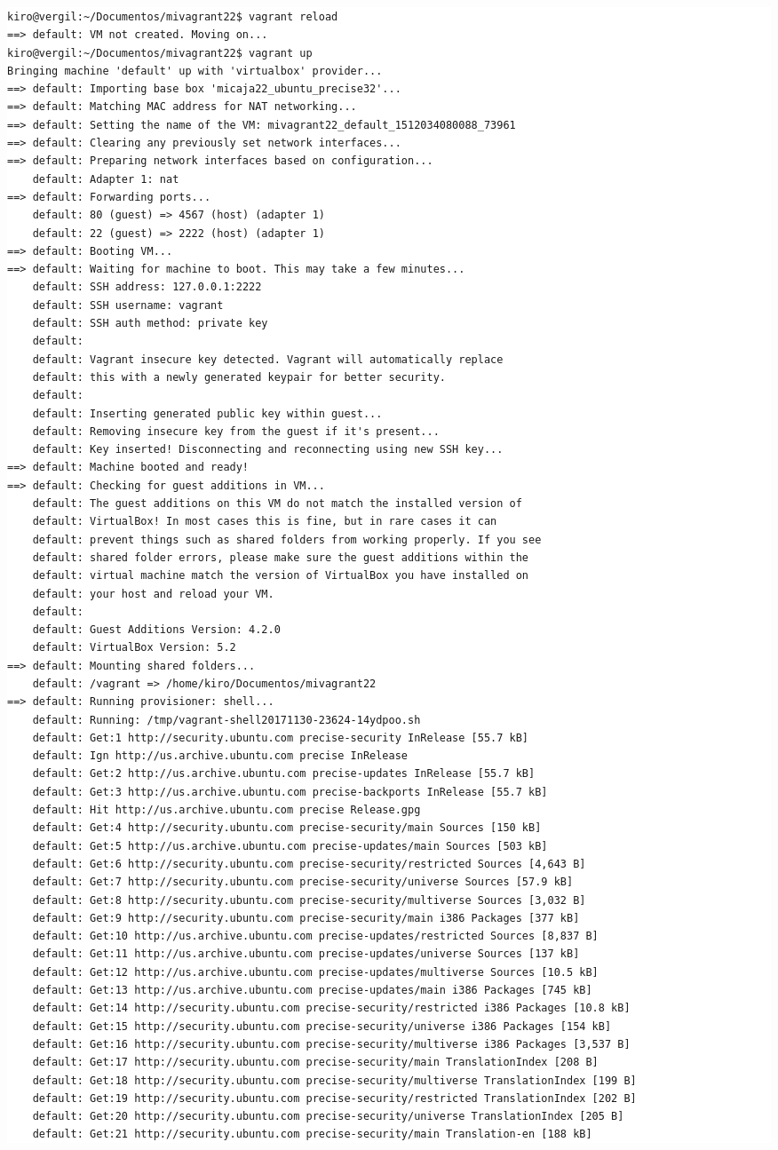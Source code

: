 ```console
kiro@vergil:~/Documentos/mivagrant22$ vagrant reload
==> default: VM not created. Moving on...
kiro@vergil:~/Documentos/mivagrant22$ vagrant up
Bringing machine 'default' up with 'virtualbox' provider...
==> default: Importing base box 'micaja22_ubuntu_precise32'...
==> default: Matching MAC address for NAT networking...
==> default: Setting the name of the VM: mivagrant22_default_1512034080088_73961
==> default: Clearing any previously set network interfaces...
==> default: Preparing network interfaces based on configuration...
    default: Adapter 1: nat
==> default: Forwarding ports...
    default: 80 (guest) => 4567 (host) (adapter 1)
    default: 22 (guest) => 2222 (host) (adapter 1)
==> default: Booting VM...
==> default: Waiting for machine to boot. This may take a few minutes...
    default: SSH address: 127.0.0.1:2222
    default: SSH username: vagrant
    default: SSH auth method: private key
    default:
    default: Vagrant insecure key detected. Vagrant will automatically replace
    default: this with a newly generated keypair for better security.
    default:
    default: Inserting generated public key within guest...
    default: Removing insecure key from the guest if it's present...
    default: Key inserted! Disconnecting and reconnecting using new SSH key...
==> default: Machine booted and ready!
==> default: Checking for guest additions in VM...
    default: The guest additions on this VM do not match the installed version of
    default: VirtualBox! In most cases this is fine, but in rare cases it can
    default: prevent things such as shared folders from working properly. If you see
    default: shared folder errors, please make sure the guest additions within the
    default: virtual machine match the version of VirtualBox you have installed on
    default: your host and reload your VM.
    default:
    default: Guest Additions Version: 4.2.0
    default: VirtualBox Version: 5.2
==> default: Mounting shared folders...
    default: /vagrant => /home/kiro/Documentos/mivagrant22
==> default: Running provisioner: shell...
    default: Running: /tmp/vagrant-shell20171130-23624-14ydpoo.sh
    default: Get:1 http://security.ubuntu.com precise-security InRelease [55.7 kB]
    default: Ign http://us.archive.ubuntu.com precise InRelease
    default: Get:2 http://us.archive.ubuntu.com precise-updates InRelease [55.7 kB]
    default: Get:3 http://us.archive.ubuntu.com precise-backports InRelease [55.7 kB]
    default: Hit http://us.archive.ubuntu.com precise Release.gpg
    default: Get:4 http://security.ubuntu.com precise-security/main Sources [150 kB]
    default: Get:5 http://us.archive.ubuntu.com precise-updates/main Sources [503 kB]
    default: Get:6 http://security.ubuntu.com precise-security/restricted Sources [4,643 B]
    default: Get:7 http://security.ubuntu.com precise-security/universe Sources [57.9 kB]
    default: Get:8 http://security.ubuntu.com precise-security/multiverse Sources [3,032 B]
    default: Get:9 http://security.ubuntu.com precise-security/main i386 Packages [377 kB]
    default: Get:10 http://us.archive.ubuntu.com precise-updates/restricted Sources [8,837 B]
    default: Get:11 http://us.archive.ubuntu.com precise-updates/universe Sources [137 kB]
    default: Get:12 http://us.archive.ubuntu.com precise-updates/multiverse Sources [10.5 kB]
    default: Get:13 http://us.archive.ubuntu.com precise-updates/main i386 Packages [745 kB]
    default: Get:14 http://security.ubuntu.com precise-security/restricted i386 Packages [10.8 kB]
    default: Get:15 http://security.ubuntu.com precise-security/universe i386 Packages [154 kB]
    default: Get:16 http://security.ubuntu.com precise-security/multiverse i386 Packages [3,537 B]
    default: Get:17 http://security.ubuntu.com precise-security/main TranslationIndex [208 B]
    default: Get:18 http://security.ubuntu.com precise-security/multiverse TranslationIndex [199 B]
    default: Get:19 http://security.ubuntu.com precise-security/restricted TranslationIndex [202 B]
    default: Get:20 http://security.ubuntu.com precise-security/universe TranslationIndex [205 B]
    default: Get:21 http://security.ubuntu.com precise-security/main Translation-en [188 kB]
```